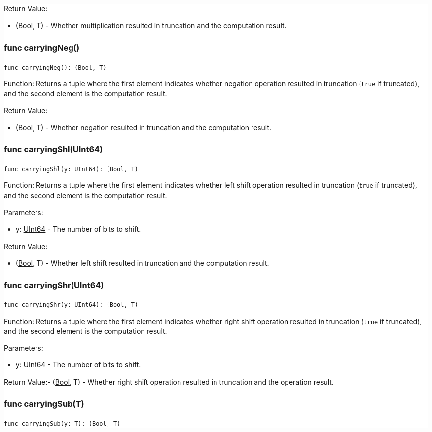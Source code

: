 Return Value:

- ([Bool](../../core/core_package_api/core_package_intrinsics.md#bool), T) - Whether multiplication resulted in truncation and the computation result.

### func carryingNeg()

```cangjie
func carryingNeg(): (Bool, T)
```

Function: Returns a tuple where the first element indicates whether negation operation resulted in truncation (`true` if truncated), and the second element is the computation result.

Return Value:

- ([Bool](../../core/core_package_api/core_package_intrinsics.md#bool), T) - Whether negation resulted in truncation and the computation result.

### func carryingShl(UInt64)

```cangjie
func carryingShl(y: UInt64): (Bool, T)
```

Function: Returns a tuple where the first element indicates whether left shift operation resulted in truncation (`true` if truncated), and the second element is the computation result.

Parameters:

- y: [UInt64](../../core/core_package_api/core_package_intrinsics.md#uint64) - The number of bits to shift.

Return Value:

- ([Bool](../../core/core_package_api/core_package_intrinsics.md#bool), T) - Whether left shift resulted in truncation and the computation result.

### func carryingShr(UInt64)

```cangjie
func carryingShr(y: UInt64): (Bool, T)
```

Function: Returns a tuple where the first element indicates whether right shift operation resulted in truncation (`true` if truncated), and the second element is the computation result.

Parameters:

- y: [UInt64](../../core/core_package_api/core_package_intrinsics.md#uint64) - The number of bits to shift.

Return Value:- ([Bool](../../core/core_package_api/core_package_intrinsics.md#bool), T) - Whether right shift operation resulted in truncation and the operation result.

### func carryingSub(T)

```cangjie
func carryingSub(y: T): (Bool, T)
```
